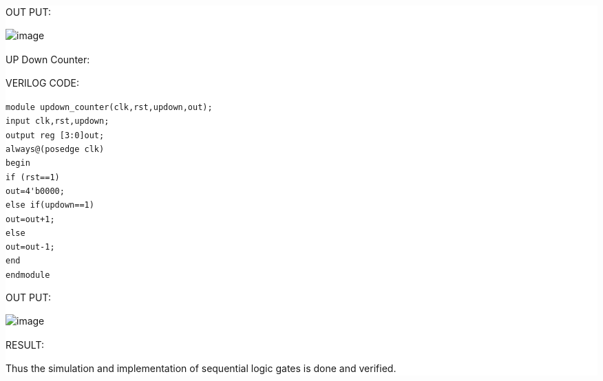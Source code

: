 OUT PUT:

![image](https://github.com/Sandeep9347/VLSI-LAB-EXP-4/assets/160619092/30c2c439-5730-4c89-9951-c3ee2170f35a)

UP Down Counter:

VERILOG CODE:

```
module updown_counter(clk,rst,updown,out);
input clk,rst,updown;
output reg [3:0]out;
always@(posedge clk)
begin
if (rst==1)
out=4'b0000;
else if(updown==1)
out=out+1;
else
out=out-1;
end
endmodule

```

OUT PUT:

![image](https://github.com/Sandeep9347/VLSI-LAB-EXP-4/assets/160619092/a38fa9fd-b445-4453-b102-829209f08212)


RESULT:

Thus the simulation and implementation of sequential logic gates is done and verified.


